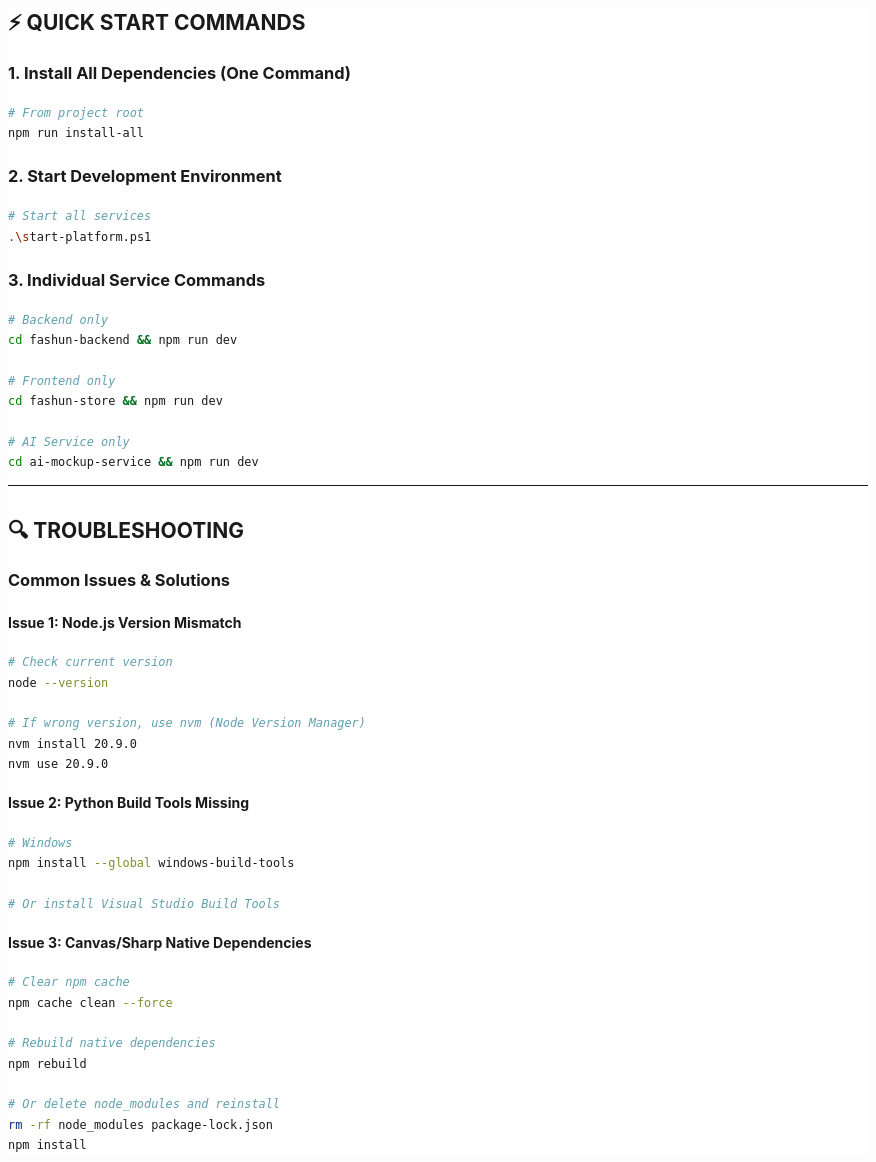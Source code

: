 
## ⚡ QUICK START COMMANDS

### **1. Install All Dependencies (One Command)**
```bash
# From project root
npm run install-all
```

### **2. Start Development Environment**
```bash
# Start all services
.\start-platform.ps1
```

### **3. Individual Service Commands**
```bash
# Backend only
cd fashun-backend && npm run dev

# Frontend only  
cd fashun-store && npm run dev

# AI Service only
cd ai-mockup-service && npm run dev
```

---

## 🔍 TROUBLESHOOTING

### **Common Issues & Solutions**

#### **Issue 1: Node.js Version Mismatch**
```bash
# Check current version
node --version

# If wrong version, use nvm (Node Version Manager)
nvm install 20.9.0
nvm use 20.9.0
```

#### **Issue 2: Python Build Tools Missing**
```bash
# Windows
npm install --global windows-build-tools

# Or install Visual Studio Build Tools
```

#### **Issue 3: Canvas/Sharp Native Dependencies**
```bash
# Clear npm cache
npm cache clean --force

# Rebuild native dependencies
npm rebuild

# Or delete node_modules and reinstall
rm -rf node_modules package-lock.json
npm install
```
